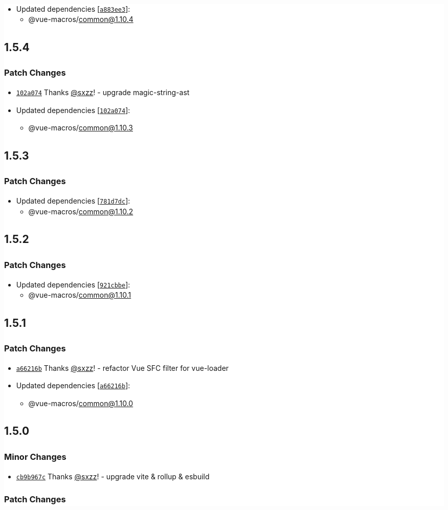 - Updated dependencies [[`a883ee3`](https://github.com/vue-macros/vue-macros/commit/a883ee34148d568af5752d3e673c56666485847c)]:
  - @vue-macros/common@1.10.4

## 1.5.4

### Patch Changes

- [`102a074`](https://github.com/vue-macros/vue-macros/commit/102a0745206c246393d534e7849351df4d471c25) Thanks [@sxzz](https://github.com/sxzz)! - upgrade magic-string-ast

- Updated dependencies [[`102a074`](https://github.com/vue-macros/vue-macros/commit/102a0745206c246393d534e7849351df4d471c25)]:
  - @vue-macros/common@1.10.3

## 1.5.3

### Patch Changes

- Updated dependencies [[`781d7dc`](https://github.com/vue-macros/vue-macros/commit/781d7dc255a0d09bfabe2293bae884cfdc1d852e)]:
  - @vue-macros/common@1.10.2

## 1.5.2

### Patch Changes

- Updated dependencies [[`921cbbe`](https://github.com/vue-macros/vue-macros/commit/921cbbee2ecccaae8c673427fecc0025d4f0f9e3)]:
  - @vue-macros/common@1.10.1

## 1.5.1

### Patch Changes

- [`a66216b`](https://github.com/vue-macros/vue-macros/commit/a66216be18db59944a32102f449c84be677c374d) Thanks [@sxzz](https://github.com/sxzz)! - refactor Vue SFC filter for vue-loader

- Updated dependencies [[`a66216b`](https://github.com/vue-macros/vue-macros/commit/a66216be18db59944a32102f449c84be677c374d)]:
  - @vue-macros/common@1.10.0

## 1.5.0

### Minor Changes

- [`cb9b967c`](https://github.com/vue-macros/vue-macros/commit/cb9b967ca141ca10693a1933e2a68f51525460e7) Thanks [@sxzz](https://github.com/sxzz)! - upgrade vite & rollup & esbuild

### Patch Changes
